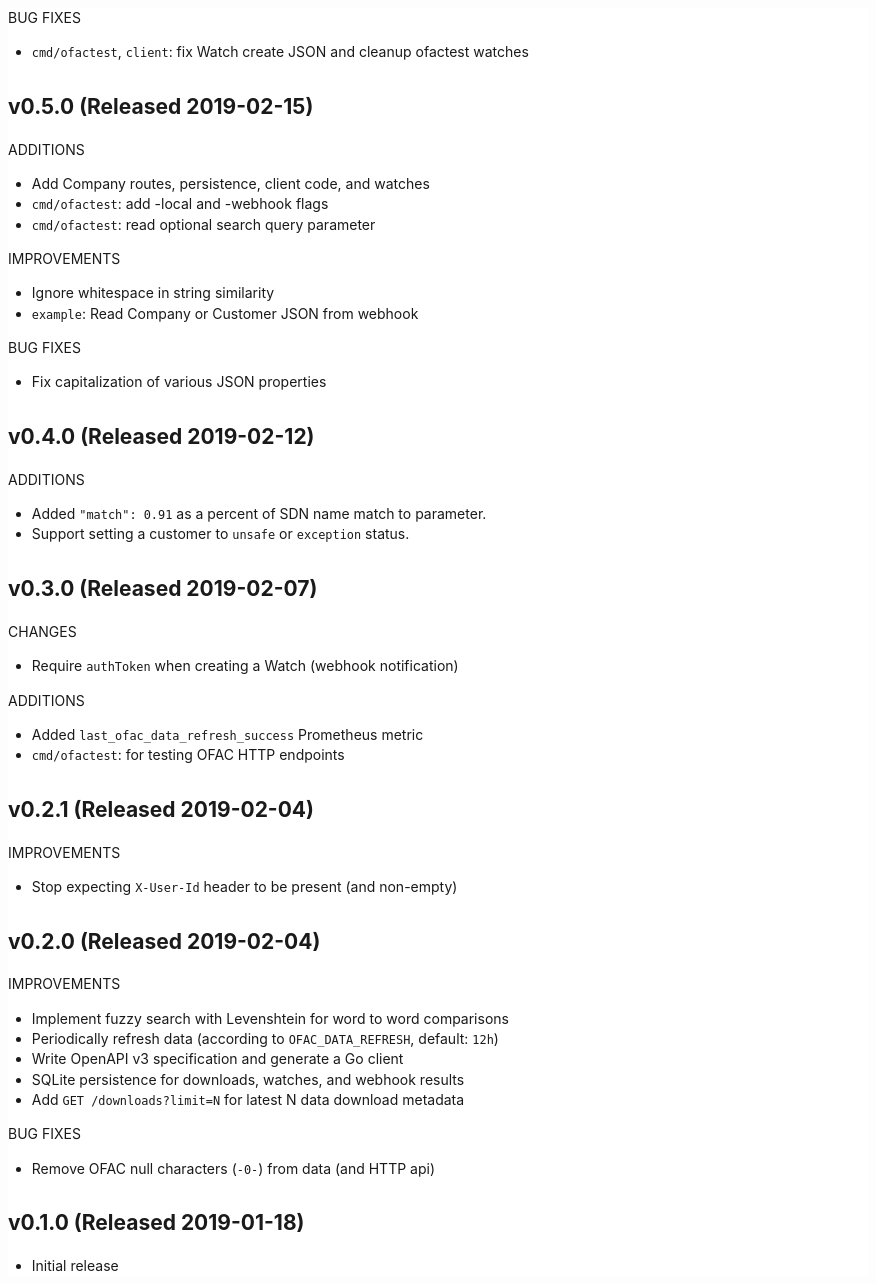 BUG FIXES

- `cmd/ofactest`, `client`: fix Watch create JSON and cleanup ofactest watches

## v0.5.0 (Released 2019-02-15)

ADDITIONS

- Add Company routes, persistence, client code, and watches
- `cmd/ofactest`: add -local and -webhook flags
- `cmd/ofactest`: read optional search query parameter

IMPROVEMENTS

- Ignore whitespace in string similarity
- `example`: Read Company or Customer JSON from webhook

BUG FIXES

- Fix capitalization of various JSON properties

## v0.4.0 (Released 2019-02-12)

ADDITIONS

- Added `"match": 0.91` as a percent of SDN name match to parameter.
- Support setting a customer to `unsafe` or `exception` status.

## v0.3.0 (Released 2019-02-07)

CHANGES

- Require `authToken` when creating a Watch (webhook notification)

ADDITIONS

- Added `last_ofac_data_refresh_success` Prometheus metric
- `cmd/ofactest`: for testing OFAC HTTP endpoints

## v0.2.1 (Released 2019-02-04)

IMPROVEMENTS

- Stop expecting `X-User-Id` header to be present (and non-empty)

## v0.2.0 (Released 2019-02-04)

IMPROVEMENTS

- Implement fuzzy search with Levenshtein for word to word comparisons
- Periodically refresh data (according to `OFAC_DATA_REFRESH`, default: `12h`)
- Write OpenAPI v3 specification and generate a Go client
- SQLite persistence for downloads, watches, and webhook results
- Add `GET /downloads?limit=N` for latest N data download metadata

BUG FIXES

- Remove OFAC null characters (`-0-`) from data (and HTTP api)

## v0.1.0 (Released 2019-01-18)

- Initial release
